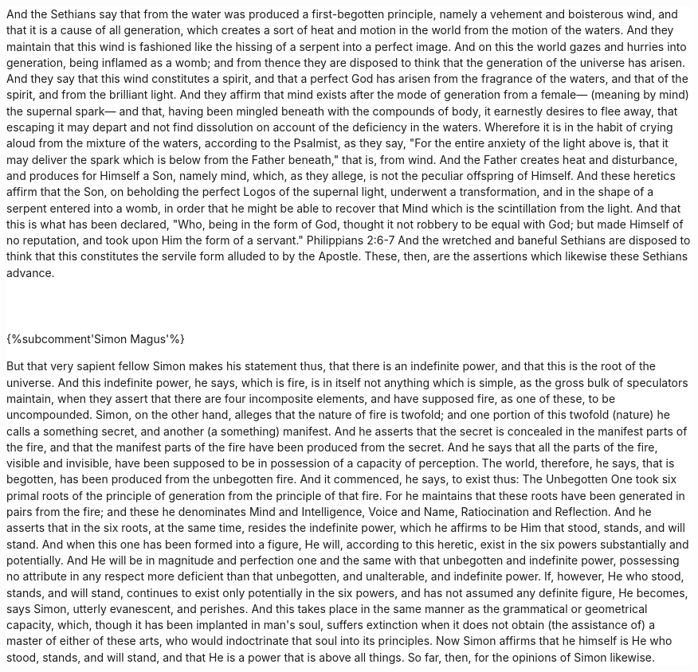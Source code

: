 And the Sethians say that from the water was produced a first-begotten principle, namely a vehement and boisterous wind, and that it is a cause of all generation, which creates a sort of heat and motion in the world from the motion of the waters. And they maintain that this wind is fashioned like the hissing of a serpent into a perfect image. And on this the world gazes and hurries into generation, being inflamed as a womb; and from thence they are disposed to think that the generation of the universe has arisen. And they say that this wind constitutes a spirit, and that a perfect God has arisen from the fragrance of the waters, and that of the spirit, and from the brilliant light. And they affirm that mind exists after the mode of generation from a female— (meaning by mind) the supernal spark— and that, having been mingled beneath with the compounds of body, it earnestly desires to flee away, that escaping it may depart and not find dissolution on account of the deficiency in the waters. Wherefore it is in the habit of crying aloud from the mixture of the waters, according to the Psalmist, as they say, "For the entire anxiety of the light above is, that it may deliver the spark which is below from the Father beneath," that is, from wind. And the Father creates heat and disturbance, and produces for Himself a Son, namely mind, which, as they allege, is not the peculiar offspring of Himself. And these heretics affirm that the Son, on beholding the perfect Logos of the supernal light, underwent a transformation, and in the shape of a serpent entered into a womb, in order that he might be able to recover that Mind which is the scintillation from the light. And that this is what has been declared, "Who, being in the form of God, thought it not robbery to be equal with God; but made Himself of no reputation, and took upon Him the form of a servant." Philippians 2:6-7 And the wretched and baneful Sethians are disposed to think that this constitutes the servile form alluded to by the Apostle. These, then, are the assertions which likewise these Sethians advance.

### &nbsp;

{%subcomment'Simon Magus'%}

But that very sapient fellow Simon makes his statement thus, that there is an indefinite power, and that this is the root of the universe. And this indefinite power, he says, which is fire, is in itself not anything which is simple, as the gross bulk of speculators maintain, when they assert that there are four incomposite elements, and have supposed fire, as one of these, to be uncompounded. Simon, on the other hand, alleges that the nature of fire is twofold; and one portion of this twofold (nature) he calls a something secret, and another (a something) manifest. And he asserts that the secret is concealed in the manifest parts of the fire, and that the manifest parts of the fire have been produced from the secret. And he says that all the parts of the fire, visible and invisible, have been supposed to be in possession of a capacity of perception. The world, therefore, he says, that is begotten, has been produced from the unbegotten fire. And it commenced, he says, to exist thus: The Unbegotten One took six primal roots of the principle of generation from the principle of that fire. For he maintains that these roots have been generated in pairs from the fire; and these he denominates Mind and Intelligence, Voice and Name, Ratiocination and Reflection. And he asserts that in the six roots, at the same time, resides the indefinite power, which he affirms to be Him that stood, stands, and will stand. And when this one has been formed into a figure, He will, according to this heretic, exist in the six powers substantially and potentially. And He will be in magnitude and perfection one and the same with that unbegotten and indefinite power, possessing no attribute in any respect more deficient than that unbegotten, and unalterable, and indefinite power. If, however, He who stood, stands, and will stand, continues to exist only potentially in the six powers, and has not assumed any definite figure, He becomes, says Simon, utterly evanescent, and perishes. And this takes place in the same manner as the grammatical or geometrical capacity, which, though it has been implanted in man's soul, suffers extinction when it does not obtain (the assistance of) a master of either of these arts, who would indoctrinate that soul into its principles. Now Simon affirms that he himself is He who stood, stands, and will stand, and that He is a power that is above all things. So far, then, for the opinions of Simon likewise.
